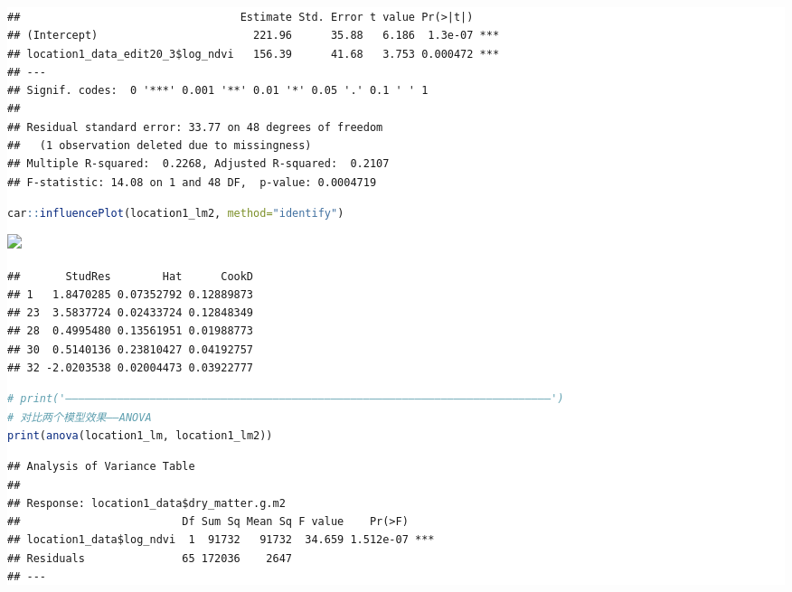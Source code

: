     ##                                  Estimate Std. Error t value Pr(>|t|)    
    ## (Intercept)                        221.96      35.88   6.186  1.3e-07 ***
    ## location1_data_edit20_3$log_ndvi   156.39      41.68   3.753 0.000472 ***
    ## ---
    ## Signif. codes:  0 '***' 0.001 '**' 0.01 '*' 0.05 '.' 0.1 ' ' 1
    ## 
    ## Residual standard error: 33.77 on 48 degrees of freedom
    ##   (1 observation deleted due to missingness)
    ## Multiple R-squared:  0.2268, Adjusted R-squared:  0.2107 
    ## F-statistic: 14.08 on 1 and 48 DF,  p-value: 0.0004719

``` r
car::influencePlot(location1_lm2, method="identify")
```

![](/img/figure_m3/unnamed-chunk-4-1.png)

    ##       StudRes        Hat      CookD
    ## 1   1.8470285 0.07352792 0.12889873
    ## 23  3.5837724 0.02433724 0.12848349
    ## 28  0.4995480 0.13561951 0.01988773
    ## 30  0.5140136 0.23810427 0.04192757
    ## 32 -2.0203538 0.02004473 0.03922777

``` r
# print('———————————————————————————————————————————————————————————————————————————')
# 对比两个模型效果——ANOVA
print(anova(location1_lm, location1_lm2))
```

    ## Analysis of Variance Table
    ## 
    ## Response: location1_data$dry_matter.g.m2
    ##                         Df Sum Sq Mean Sq F value    Pr(>F)    
    ## location1_data$log_ndvi  1  91732   91732  34.659 1.512e-07 ***
    ## Residuals               65 172036    2647                      
    ## ---